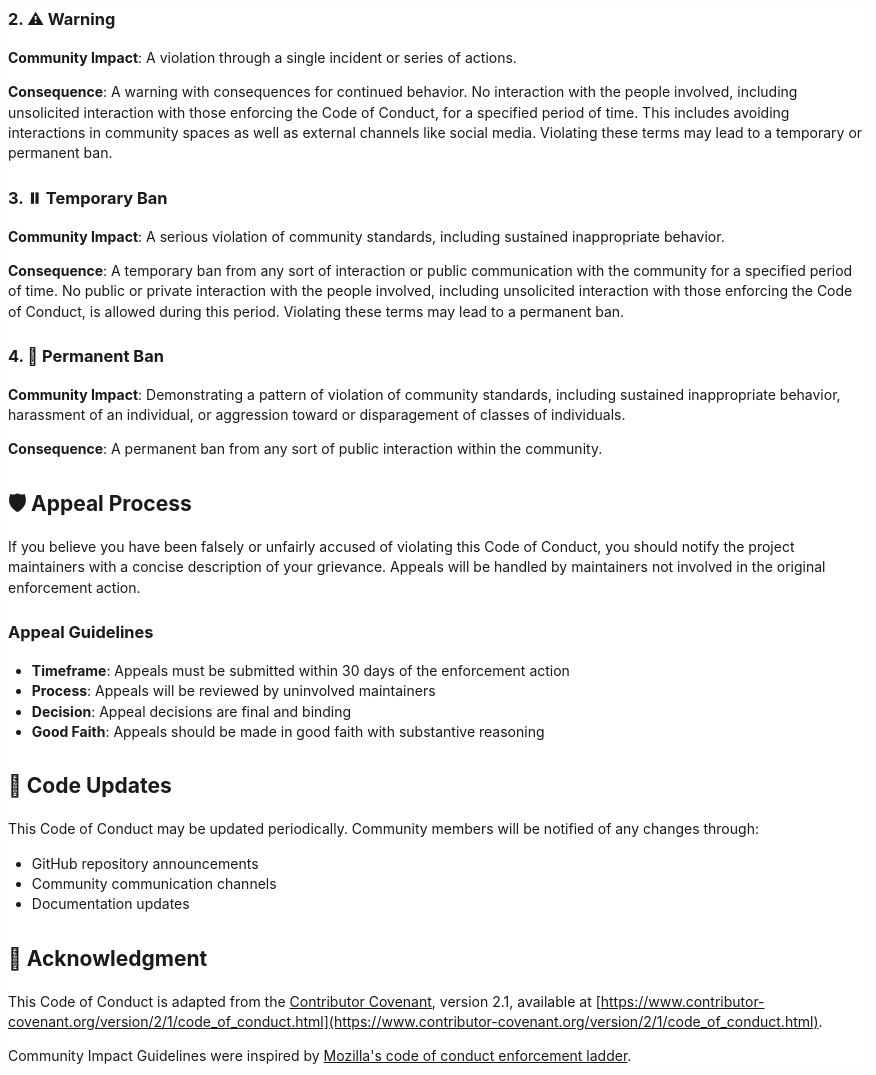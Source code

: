 ### 2. ⚠️ Warning
**Community Impact**: A violation through a single incident or series of actions.

**Consequence**: A warning with consequences for continued behavior. No interaction with the people involved, including unsolicited interaction with those enforcing the Code of Conduct, for a specified period of time. This includes avoiding interactions in community spaces as well as external channels like social media. Violating these terms may lead to a temporary or permanent ban.

### 3. ⏸️ Temporary Ban
**Community Impact**: A serious violation of community standards, including sustained inappropriate behavior.

**Consequence**: A temporary ban from any sort of interaction or public communication with the community for a specified period of time. No public or private interaction with the people involved, including unsolicited interaction with those enforcing the Code of Conduct, is allowed during this period. Violating these terms may lead to a permanent ban.

### 4. 🚫 Permanent Ban
**Community Impact**: Demonstrating a pattern of violation of community standards, including sustained inappropriate behavior, harassment of an individual, or aggression toward or disparagement of classes of individuals.

**Consequence**: A permanent ban from any sort of public interaction within the community.

## 🛡️ Appeal Process

If you believe you have been falsely or unfairly accused of violating this Code of Conduct, you should notify the project maintainers with a concise description of your grievance. Appeals will be handled by maintainers not involved in the original enforcement action.

### Appeal Guidelines
- **Timeframe**: Appeals must be submitted within 30 days of the enforcement action
- **Process**: Appeals will be reviewed by uninvolved maintainers
- **Decision**: Appeal decisions are final and binding
- **Good Faith**: Appeals should be made in good faith with substantive reasoning

## 🔄 Code Updates

This Code of Conduct may be updated periodically. Community members will be notified of any changes through:
- GitHub repository announcements
- Community communication channels
- Documentation updates

## 🙏 Acknowledgment

This Code of Conduct is adapted from the [Contributor Covenant](https://www.contributor-covenant.org), version 2.1, available at [https://www.contributor-covenant.org/version/2/1/code_of_conduct.html](https://www.contributor-covenant.org/version/2/1/code_of_conduct.html).

Community Impact Guidelines were inspired by [Mozilla's code of conduct enforcement ladder](https://github.com/mozilla/diversity).
